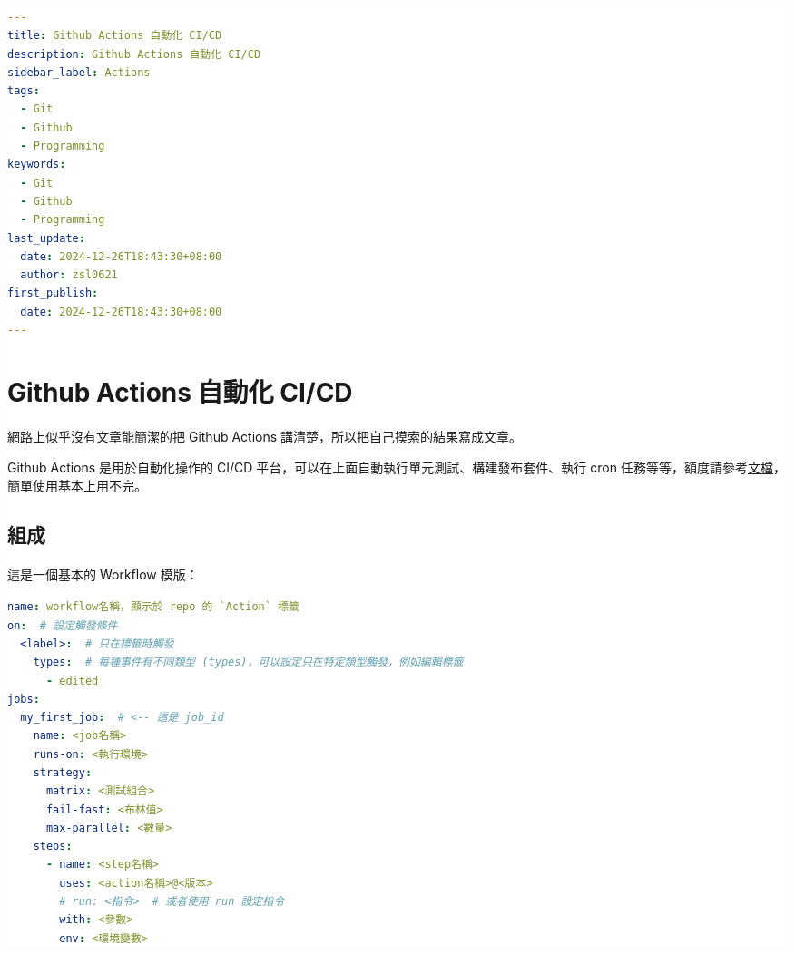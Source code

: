 ```yaml
---
title: Github Actions 自動化 CI/CD
description: Github Actions 自動化 CI/CD
sidebar_label: Actions
tags:
  - Git
  - Github
  - Programming
keywords:
  - Git
  - Github
  - Programming
last_update:
  date: 2024-12-26T18:43:30+08:00
  author: zsl0621
first_publish:
  date: 2024-12-26T18:43:30+08:00
---
```


# Github Actions 自動化 CI/CD

網路上似乎沒有文章能簡潔的把 Github Actions 講清楚，所以把自己摸索的結果寫成文章。

Github Actions 是用於自動化操作的 CI/CD 平台，可以在上面自動執行單元測試、構建發布套件、執行 cron 任務等等，額度請參考[文檔](https://docs.github.com/en/billing/managing-billing-for-your-products/managing-billing-for-github-actions/about-billing-for-github-actions#included-storage-and-minutes)，簡單使用基本上用不完。

## 組成

這是一個基本的 Workflow 模版：

```yaml
name: workflow名稱，顯示於 repo 的 `Action` 標籤
on:  # 設定觸發條件
  <label>:  # 只在標籤時觸發
    types:  # 每種事件有不同類型 (types)，可以設定只在特定類型觸發，例如編輯標籤
      - edited
jobs:
  my_first_job:  # <-- 這是 job_id
    name: <job名稱>
    runs-on: <執行環境>
    strategy:
      matrix: <測試組合>
      fail-fast: <布林值>
      max-parallel: <數量>
    steps:
      - name: <step名稱>
        uses: <action名稱>@<版本>
        # run: <指令>  # 或者使用 run 設定指令
        with: <參數>
        env: <環境變數>
```
